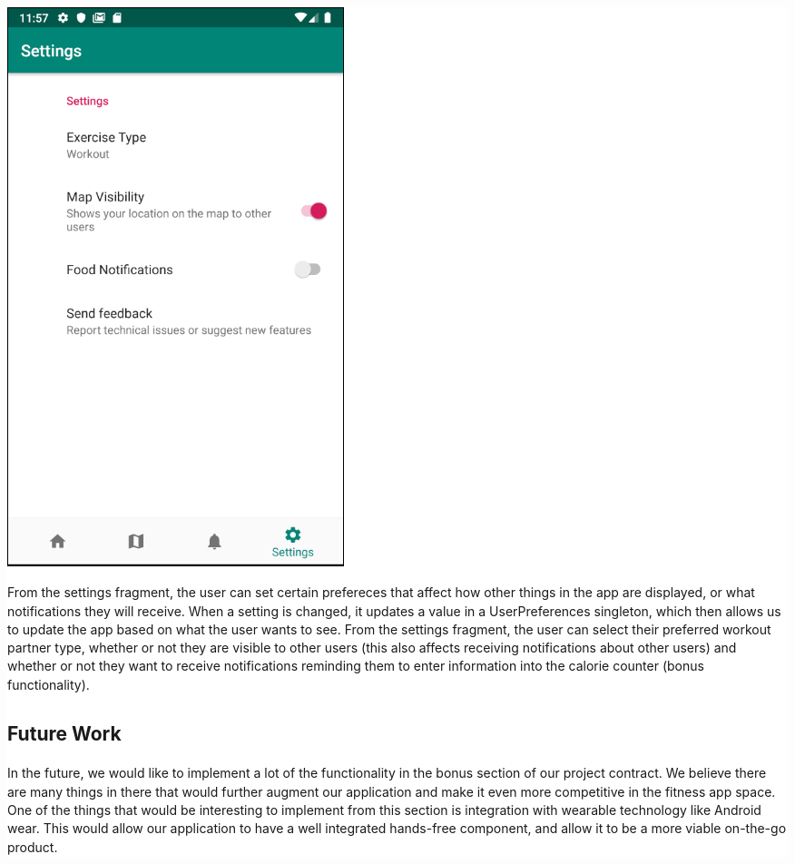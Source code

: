 ![](images/app4.PNG "Settings Fragment Implementation")

From the settings fragment, the user can set certain prefereces that affect how other things in the app are displayed, or what notifications they will
receive. When a setting is changed, it updates a value in a UserPreferences singleton, which then allows us to update the app based on what the user wants to see.
From the settings fragment, the user can select their preferred workout partner type, whether or not they are visible to other users (this also affects receiving notifications 
about other users) and whether or not they want to receive notifications reminding them to enter information into the calorie counter (bonus functionality).

## Future Work

In the future, we would like to implement a lot of the functionality in the bonus section of our project contract.
We believe there are many things in there that would further augment our application and make it even more competitive
in the fitness app space. One of the things that would be interesting to implement from this section is integration with 
wearable technology like Android wear. This would allow our application to have a well integrated hands-free component, and allow
it to be a more viable on-the-go product.
